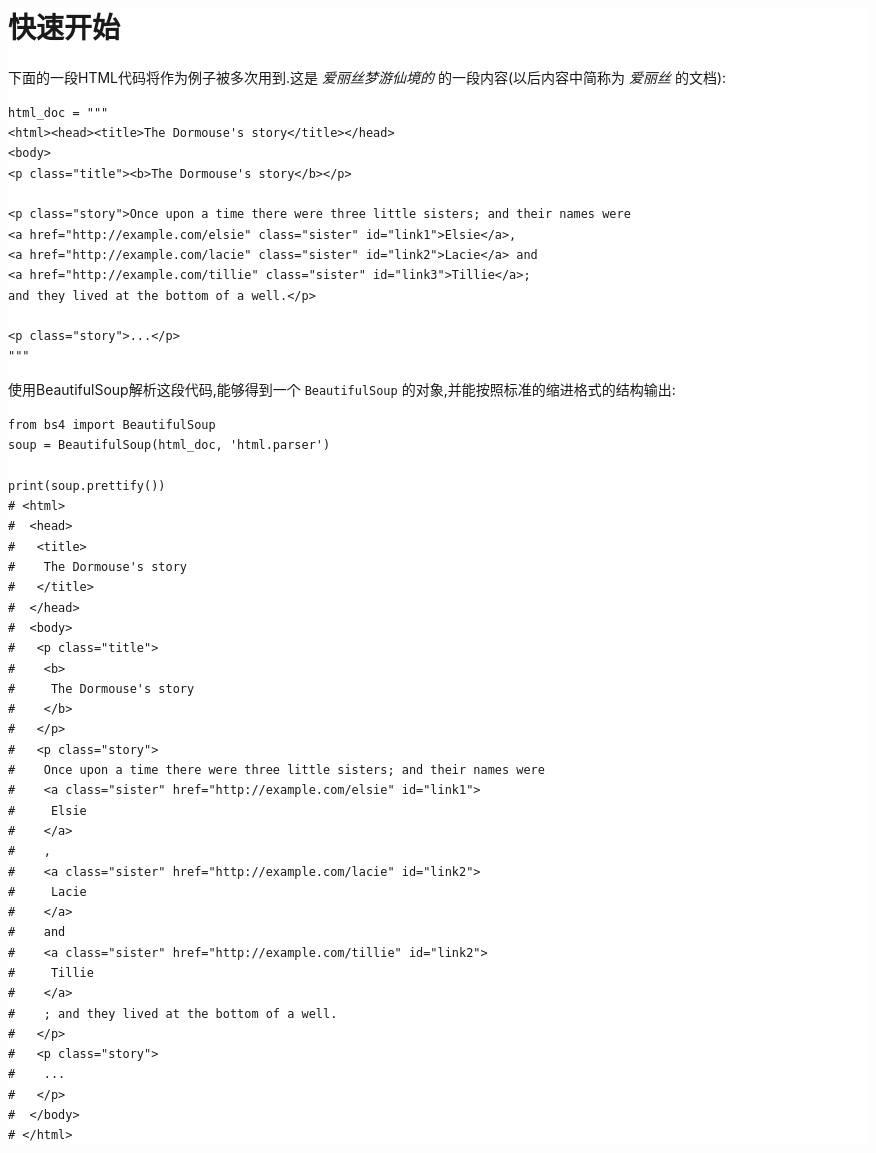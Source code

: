 # 快速开始

下面的一段HTML代码将作为例子被多次用到.这是 *爱丽丝梦游仙境的* 的一段内容(以后内容中简称为 *爱丽丝* 的文档):

```
html_doc = """
<html><head><title>The Dormouse's story</title></head>
<body>
<p class="title"><b>The Dormouse's story</b></p>

<p class="story">Once upon a time there were three little sisters; and their names were
<a href="http://example.com/elsie" class="sister" id="link1">Elsie</a>,
<a href="http://example.com/lacie" class="sister" id="link2">Lacie</a> and
<a href="http://example.com/tillie" class="sister" id="link3">Tillie</a>;
and they lived at the bottom of a well.</p>

<p class="story">...</p>
"""
```

使用BeautifulSoup解析这段代码,能够得到一个 `BeautifulSoup` 的对象,并能按照标准的缩进格式的结构输出:

```
from bs4 import BeautifulSoup
soup = BeautifulSoup(html_doc, 'html.parser')

print(soup.prettify())
# <html>
#  <head>
#   <title>
#    The Dormouse's story
#   </title>
#  </head>
#  <body>
#   <p class="title">
#    <b>
#     The Dormouse's story
#    </b>
#   </p>
#   <p class="story">
#    Once upon a time there were three little sisters; and their names were
#    <a class="sister" href="http://example.com/elsie" id="link1">
#     Elsie
#    </a>
#    ,
#    <a class="sister" href="http://example.com/lacie" id="link2">
#     Lacie
#    </a>
#    and
#    <a class="sister" href="http://example.com/tillie" id="link2">
#     Tillie
#    </a>
#    ; and they lived at the bottom of a well.
#   </p>
#   <p class="story">
#    ...
#   </p>
#  </body>
# </html>
```
